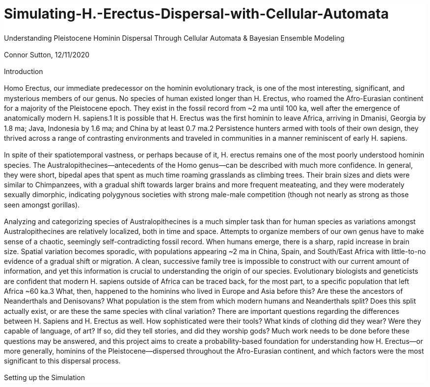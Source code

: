 # Simulating-H.-Erectus-Dispersal-with-Cellular-Automata
Understanding Pleistocene Hominin Dispersal Through Cellular
Automata & Bayesian Ensemble Modeling

Connor Sutton, 12/11/2020

Introduction

Homo Erectus, our immediate predecessor on the hominin evolutionary track, is one of
the most interesting, significant, and mysterious members of our genus. No species of human
existed longer than H. Erectus, who roamed the Afro-Eurasian continent for a majority of the
Pleistocene epoch. They exist in the fossil record from ~2 ma until 100 ka, well after the
emergence of anatomically modern H. sapiens.1
It is possible that H. Erectus was the first
hominin to leave Africa, arriving in Dmanisi, Georgia by 1.8 ma; Java, Indonesia by 1.6 ma; and
China by at least 0.7 ma.2 Persistence hunters armed with tools of their own design, they thrived
across a range of contrasting environments and traveled in communities in a manner reminiscent
of early H. sapiens.

In spite of their spatiotemporal vastness, or perhaps because of it, H. erectus remains one
of the most poorly understood hominin species. The Australopithecines—antecedents of the
Homo genus—can be described with much more confidence. In general, they were short, bipedal
apes that spent as much time roaming grasslands as climbing trees. Their brain sizes and diets
were similar to Chimpanzees, with a gradual shift towards larger brains and more frequent meateating, 
and they were moderately sexually dimorphic, indicating polygynous societies with
strong male-male competition (though not nearly as strong as those seen amongst gorillas).

Analyzing and categorizing species of Australopithecines is a much simpler task than for human
species as variations amongst Australopithecines are relatively localized, both in time and space.
Attempts to organize members of our own genus have to make sense of a chaotic, seemingly
self-contradicting fossil record.
When humans emerge, there is a sharp, rapid increase in brain size. Spatial variation
becomes sporadic, with populations appearing ~2 ma in China, Spain, and South/East Africa
with little-to-no evidence of a gradual shift or migration. A clean, successive family tree is
impossible to construct with our current amount of information, and yet this information is
crucial to understanding the origin of our species. Evolutionary biologists and geneticists are
confident that modern H. sapiens outside of Africa can be traced back, for the most part, to a
specific population that left Africa ~60 ka.3 What, then, happened to the hominins who lived in
Europe and Asia before this? Are these the ancestors of Neanderthals and Denisovans? What
population is the stem from which modern humans and Neanderthals split? Does this split
actually exist, or are these the same species with clinal variation? There are important questions
regarding the differences between H. Sapiens and H. Erectus as well. How sophisticated were 
their tools? What kinds of clothing did they wear? Were they capable of language, of art? If so,
did they tell stories, and did they worship gods?
Much work needs to be done before these questions may be answered, and this project
aims to create a probability-based foundation for understanding how H. Erectus—or more
generally, hominins of the Pleistocene—dispersed throughout the Afro-Eurasian continent, and
which factors were the most significant to this dispersal process.


Setting up the Simulation

